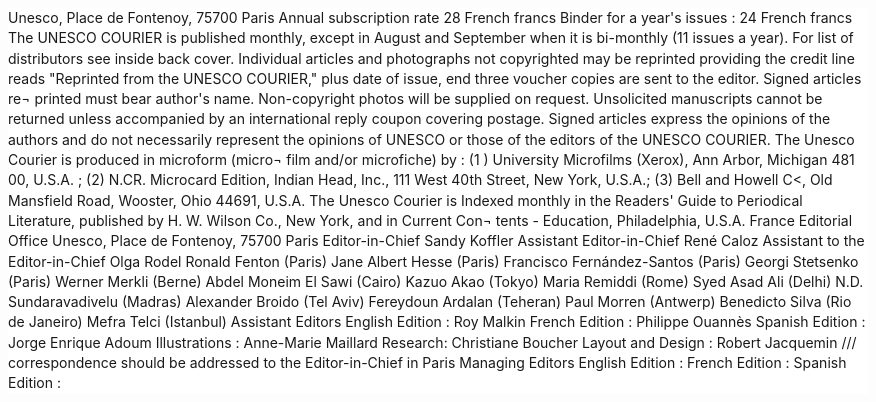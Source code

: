 Unesco, Place de Fontenoy, 75700 Paris
Annual subscription rate 28 French francs
Binder for a year's issues : 24 French francs
The UNESCO COURIER is published monthly, except in
August and September when it is bi-monthly (11 issues a
year). For list of distributors see inside back cover.
Individual articles and photographs not copyrighted may
be reprinted providing the credit line reads "Reprinted from
the UNESCO COURIER," plus date of issue, end three
voucher copies are sent to the editor. Signed articles re¬
printed must bear author's name. Non-copyright photos
will be supplied on request. Unsolicited manuscripts cannot
be returned unless accompanied by an international reply
coupon covering postage. Signed articles express the
opinions of the authors and do not necessarily represent
the opinions of UNESCO or those of the editors of the
UNESCO COURIER.
The Unesco Courier is produced in microform (micro¬
film and/or microfiche) by : (1 ) University Microfilms
(Xerox), Ann Arbor, Michigan 481 00, U.S.A. ; (2) N.CR.
Microcard Edition, Indian Head, Inc., 111 West 40th
Street, New York, U.S.A.; (3) Bell and Howell C<\,
Old Mansfield Road, Wooster, Ohio 44691, U.S.A.
The Unesco Courier is Indexed monthly in the
Readers' Guide to Periodical Literature, published by
H. W. Wilson Co., New York, and in Current Con¬
tents - Education, Philadelphia, U.S.A.
France
Editorial Office
Unesco, Place de Fontenoy, 75700 Paris
Editor-in-Chief
Sandy Koffler
Assistant Editor-in-Chief
René Caloz
Assistant to the Editor-in-Chief
Olga Rodel
Ronald Fenton (Paris)
Jane Albert Hesse (Paris)
Francisco Fernández-Santos (Paris)
Georgi Stetsenko (Paris)
Werner Merkli (Berne)
Abdel Moneim El Sawi (Cairo)
Kazuo Akao (Tokyo)
Maria Remiddi (Rome)
Syed Asad Ali (Delhi)
N.D. Sundaravadivelu (Madras)
Alexander Broido (Tel Aviv)
Fereydoun Ardalan (Teheran)
Paul Morren (Antwerp)
Benedicto Silva (Rio de Janeiro)
Mefra Telci (Istanbul)
Assistant Editors
English Edition : Roy Malkin
French Edition : Philippe Ouannès
Spanish Edition : Jorge Enrique Adoum
Illustrations : Anne-Marie Maillard
Research: Christiane Boucher
Layout and Design : Robert Jacquemin
/// correspondence should be addressed to
the Editor-in-Chief in Paris
Managing Editors
English Edition :
French Edition :
Spanish Edition :